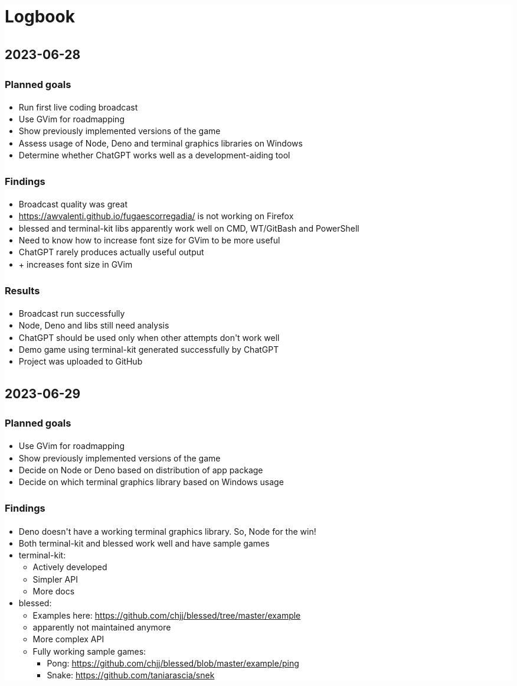 # Logbook

## 2023-06-28

### Planned goals
- Run first live coding broadcast
- Use GVim for roadmapping
- Show previously implemented versions of the game
- Assess usage of Node, Deno and terminal graphics libraries on Windows
- Determine whether ChatGPT works well as a development-aiding tool

### Findings
- Broadcast quality was great
- https://awvalenti.github.io/fugaescorregadia/ is not working on Firefox
- blessed and terminal-kit libs apparently work well on CMD, WT/GitBash and PowerShell
- Need to know how to increase font size for GVim to be more useful
- ChatGPT rarely produces actually useful output
- <Leader><Leader>+ increases font size in GVim

### Results
- Broadcast run successfully
- Node, Deno and libs still need analysis
- ChatGPT should be used only when other attempts don't work well
- Demo game using terminal-kit generated successfully by ChatGPT
- Project was uploaded to GitHub

## 2023-06-29

### Planned goals
- Use GVim for roadmapping
- Show previously implemented versions of the game
- Decide on Node or Deno based on distribution of app package
- Decide on which terminal graphics library based on Windows usage

### Findings
- Deno doesn't have a working terminal graphics library. So, Node for the win!
- Both terminal-kit and blessed work well and have sample games
- terminal-kit:
  - Actively developed
  - Simpler API
  - More docs
- blessed:
  - Examples here: https://github.com/chjj/blessed/tree/master/example
  - apparently not maintained anymore
  - More complex API
  - Fully working sample games:
    - Pong: https://github.com/chjj/blessed/blob/master/example/ping
    - Snake: https://github.com/taniarascia/snek
